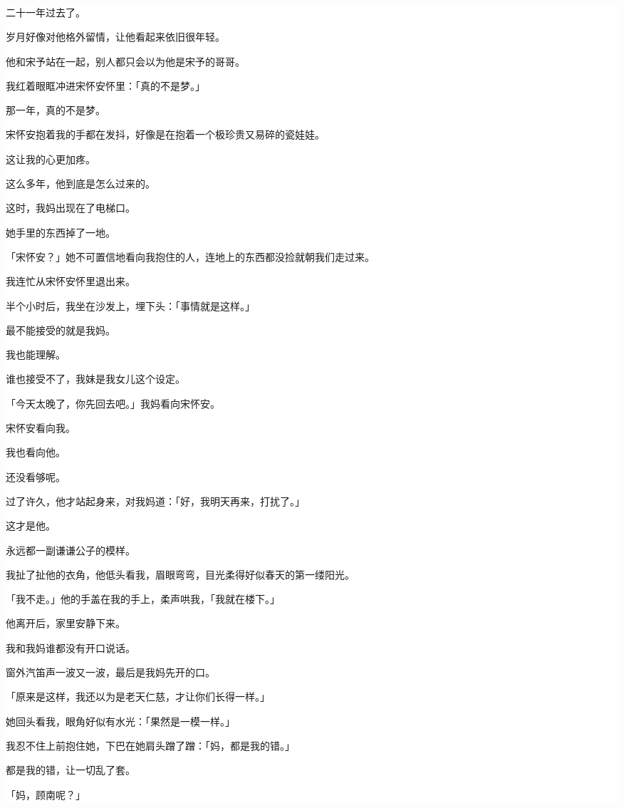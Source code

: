 二十一年过去了。

岁月好像对他格外留情，让他看起来依旧很年轻。

他和宋予站在一起，别人都只会以为他是宋予的哥哥。

我红着眼眶冲进宋怀安怀里：「真的不是梦。」

那一年，真的不是梦。

宋怀安抱着我的手都在发抖，好像是在抱着一个极珍贵又易碎的瓷娃娃。

这让我的心更加疼。

这么多年，他到底是怎么过来的。

这时，我妈出现在了电梯口。

她手里的东西掉了一地。

「宋怀安？」她不可置信地看向我抱住的人，连地上的东西都没捡就朝我们走过来。

我连忙从宋怀安怀里退出来。

半个小时后，我坐在沙发上，埋下头：「事情就是这样。」

最不能接受的就是我妈。

我也能理解。

谁也接受不了，我妹是我女儿这个设定。

「今天太晚了，你先回去吧。」我妈看向宋怀安。

宋怀安看向我。

我也看向他。

还没看够呢。

过了许久，他才站起身来，对我妈道：「好，我明天再来，打扰了。」

这才是他。

永远都一副谦谦公子的模样。

我扯了扯他的衣角，他低头看我，眉眼弯弯，目光柔得好似春天的第一缕阳光。

「我不走。」他的手盖在我的手上，柔声哄我，「我就在楼下。」

他离开后，家里安静下来。

我和我妈谁都没有开口说话。

窗外汽笛声一波又一波，最后是我妈先开的口。

「原来是这样，我还以为是老天仁慈，才让你们长得一样。」

她回头看我，眼角好似有水光：「果然是一模一样。」

我忍不住上前抱住她，下巴在她肩头蹭了蹭：「妈，都是我的错。」

都是我的错，让一切乱了套。

「妈，顾南呢？」

